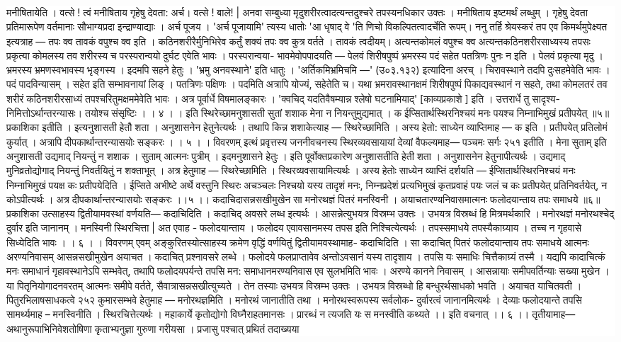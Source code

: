मनीषितायेति । वत्से ! त्वं मनीषिताय गृहेषु देवता: अर्च। वत्से ! बाले! | अनवा सम्बुध्या मृदुशरीरत्वादत्यन्तदुश्चरे तपस्यनधिकार उक्तः । मनीषिताय इष्टमर्थं लब्धुम् । गृहेषु देवता प्रतिमारूपेण वर्तमानाः सौभाग्यप्रदा इन्द्राण्याद्याः । अर्च पूजय । 'अर्च पूजायामि' त्यस्य धातोः 'आ धृषाद् वे 'ति णिचो विकल्पितत्वादर्चेति रूपम्। ननु तर्हि श्रेयस्करं तप एव किमर्थमुपेक्ष्यत इत्यत्राह — तपः क्व तावकं वपुश्च क्व इति । कठिनशरीरैर्मुनिभिरेव कर्तुं शक्यं तपः क्व कुत्र वर्तते । तावकं त्वदीयम्। अत्यन्तकोमलं वपुश्च क्व अत्यन्तकठिनशरीरसाध्यस्य तपसः प्रकृत्या कोमलस्य तव शरीरस्य च परस्परान्वयो दुर्घट एवेति भावः । परस्परान्वया- भावमेवोपपादयति — पेलवं शिरीषपुष्पं भ्रमरस्य पदं सहेत पतत्रिणः पुनः न इति । पेलवं प्रकृत्या मृदु । भ्रमरस्य भ्रमणस्वभावस्य भृङ्गस्य । इदमपि सहने हेतुः । 'भ्रमु अनवस्थाने' इति धातुः । 'अर्तिकमिभ्रमिचमि —' (उ०३.१३२) इत्यादिना अरच् । चिरावस्थाने तदपि दुःसहमेवेति भावः । पदं पादविन्यासम् । सहेत इति सम्भावनायां लिङ् । पतत्रिणः पक्षिणः । पदमिति अत्रापि योज्यं, सहेतेति च। यथा भ्रमरावस्थानक्षमं शिरीषपुष्पं पिकाद्यवस्थानं न सहते, तथा कोमलतरं तव शरीरं कठिनशरीरसाध्यं तपश्चरितुमक्षममेवेति भावः । अत्र पूर्वार्धे विषमालङ्कारः । 'क्वचिद् यदतिवैषम्यान्न श्लेषो घटनामियाद्' [काव्यप्रकाशे ] इति । उत्तरार्धे तु सादृश्य- निमित्तोऽर्थान्तरन्यासः। तयोश्च संसृष्टिः । । ४ । । 
इति स्थिरेच्छामनुशासती सुतां 
शशाक मेना न नियन्तुमुद्यमात् । क ईप्सितार्थस्थिरनिश्चयं मनः 
पयश्च निम्नाभिमुखं प्रतीपयेत् ॥५॥ 
प्रकाशिका 
इतीति । इत्यनुशासती हेतौ शता । अनुशासनेन हेतुनेत्यर्थः । तथापि किन्न शशाकेत्याह — स्थिरेच्छामिति । अस्य हेतो: साध्येन व्याप्तिमाह — क इति । प्रतीपयेत् प्रतिलोमं कुर्यात् । अत्रापि दीपकार्थान्तरन्यासयोः सङ्करः । । ५ । । 
विवरणम् 
इत्थं प्रवृत्तस्य जननीवचनस्य स्थिरव्यवसायायां देव्यां वैफल्यमाह— 
पञ्चमः सर्गः 
२५१ 
इतीति । मेना सुताम् इति अनुशासती उद्यमाद् नियन्तुं न शशाक । सुताम् आत्मनः पुत्रीम् । इदमनुशासने हेतुः । इति पूर्वोक्तप्रकारेण अनुशासतीति हेती शता । अनुशासनेन हेतुनापीत्यर्थः । उद्यमाद् मुनिव्रतोद्योगाद् नियन्तुं निवर्तयितुं न शक्ताभूत् । अत्र हेतुमाह — स्थिरेच्छामिति । स्थिरव्यवसायामित्यर्थः । अस्य हेतोः साध्येन व्याप्तिं दर्शयति — ईप्सितार्थस्थिरनिश्चयं मनः निम्नाभिमुखं पयक्ष कः प्रतीपयेदिति । ईप्सिते अभीष्टे अर्थे वस्तुनि स्थिरः अचञ्चलः निश्चयो यस्य तादृशं मनः, निम्नप्रदेशं प्रत्यभिमुखं कृतप्रवाहं पयः जलं च कः प्रतीपयेत् प्रतिनिवर्तयेत्, न कोऽपीत्यर्थः । अत्र दीपकार्थान्तरन्यासयोः सङ्करः ।।५ ।। 
कदाचिदासन्नसखीमुखेन सा 
मनोरथज्ञं पितरं मनस्विनी । 
अयाचतारण्यनिवासमात्मनः 
फलोदयान्ताय तपः समाधये ॥६॥ 
प्रकाशिका 
उत्साहस्य द्वितीयामवस्थां वर्णयति— 
कदाचिदिति । कदाचिद् अवसरे लब्ध इत्यर्थः । आसन्नेत्युभयत्र विस्रम्भ उक्तः । उभयत्र विस्रब्धं हि मित्रमर्थकारि । मनोरथज्ञं मनोरथश्चेद् दुर्वार इति जानानम् । मनस्विनी स्थिरचित्ता | 
अत एवाह - फलोदयान्ताय । फलोदय एवावसानमस्य तपस इति निश्चित्येत्यर्थः । तपस्समाधये तपस्यैकाग्र्याय । तच्च न गृहवासे सिध्येदिति भावः । । ६ । । 
विवरणम् 
एवम् अङ्कुरितस्योत्साहस्य क्रमेण वृद्धिं वर्णयितुं द्वितीयामवस्थामाह- 
कदाचिदिति । सा कदाचित् पितरं फलोदयान्ताय तपः समाधये आत्मनः अरण्यनिवासम् आसन्नसखीमुखेन अयाचत । कदाचित् प्रश्नावसरे लब्धे । फलोदये फलप्राप्तावेव अन्तोऽवसानं यस्य तादृशाय । तपसि यः समाधिः चित्तैकाग्र्यं तस्मै । यद्यपि कादाचित्कं मनः समाधानं गृहावस्थानेऽपि सम्भवेत्, तथापि फलोदयपर्यन्ते तपसि मन: समाधानमरण्यनिवास एव सुलभमिति भावः । अरण्ये कानने निवासम् । आसन्नायाः समीपवर्तिन्याः सख्या मुखेन । या पितृनियोगादनवरतम् आत्मनः समीपे वर्तते, सैवात्रासन्नसखीत्युच्यते । तेन तस्याः उभयत्र विस्रम्भ उक्तः । उभयत्र विस्रब्धो हि बन्धुरर्थसाधको भवति । अयाचत याचितवती । पितुरभिलाषसाधकत्वे 
२५२ 
कुमारसम्भवे 
हेतुमाह — मनोरथज्ञमिति । मनोरथं जानातीति तथा । मनोरथस्वरूपस्य सर्वलोक- दुर्वारत्वं जानानमित्यर्थः । देव्याः फलोदयान्ते तपसि सामर्थ्यमाह – मनस्विनीति । स्थिरचित्तेत्यर्थः । 
महाकार्ये कृतोद्योगो विघ्नैराहतमानसः । 
प्रारब्धं न त्यजति यः स मनस्वीति कथ्यते ।। 
इति वचनात् ।। ६ ।। 
तृतीयामाह— 
अथानुरूपाभिनिवेशतोषिणा 
कृताभ्यनुज्ञा गुरुणा गरीयसा । 
प्रजासु पश्चात् प्रथितं तदाख्यया 
